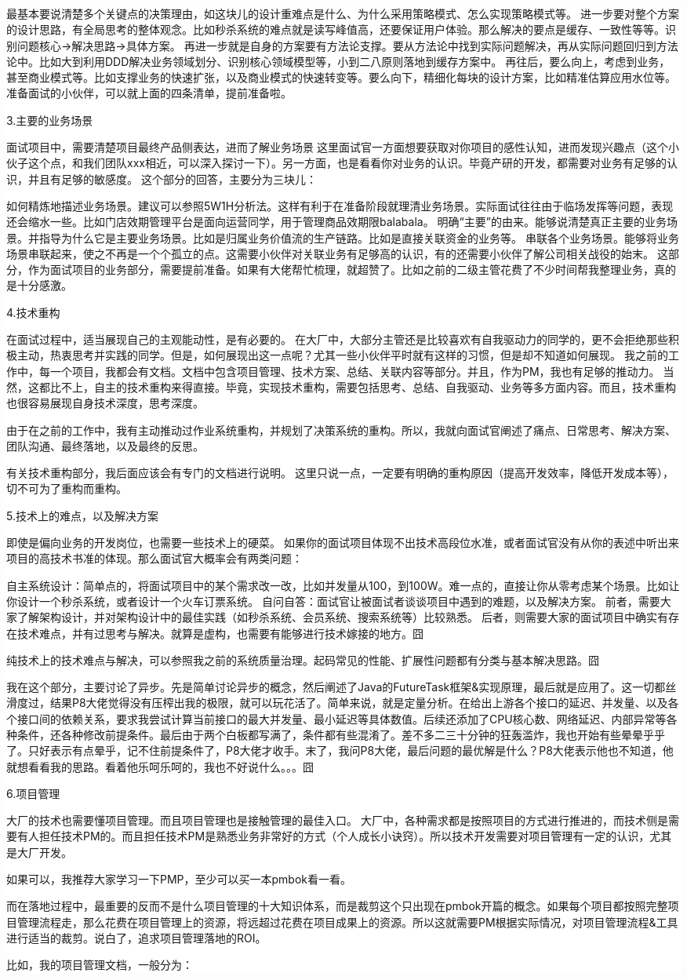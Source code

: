 最基本要说清楚多个关键点的决策理由，如这块儿的设计重难点是什么、为什么采用策略模式、怎么实现策略模式等。
进一步要对整个方案的设计思路，有全局思考的整体观念。比如秒杀系统的难点就是读写峰值高，还要保证用户体验。那么解决的要点是缓存、一致性等等。识别问题核心->解决思路->具体方案。
再进一步就是自身的方案要有方法论支撑。要从方法论中找到实际问题解决，再从实际问题回归到方法论中。比如大到利用DDD解决业务领域划分、识别核心领域模型等，小到二八原则落地到缓存方案中。
再往后，要么向上，考虑到业务，甚至商业模式等。比如支撑业务的快速扩张，以及商业模式的快速转变等。要么向下，精细化每块的设计方案，比如精准估算应用水位等。
准备面试的小伙伴，可以就上面的四条清单，提前准备啦。

3.主要的业务场景

面试项目中，需要清楚项目最终产品侧表达，进而了解业务场景
这里面试官一方面想要获取对你项目的感性认知，进而发现兴趣点（这个小伙子这个点，和我们团队xxx相近，可以深入探讨一下）。另一方面，也是看看你对业务的认识。毕竟产研的开发，都需要对业务有足够的认识，并且有足够的敏感度。
这个部分的回答，主要分为三块儿：

如何精炼地描述业务场景。建议可以参照5W1H分析法。这样有利于在准备阶段就理清业务场景。实际面试往往由于临场发挥等问题，表现还会缩水一些。比如门店效期管理平台是面向运营同学，用于管理商品效期限balabala。
明确“主要”的由来。能够说清楚真正主要的业务场景。并指导为什么它是主要业务场景。比如是归属业务价值流的生产链路。比如是直接关联资金的业务等。
串联各个业务场景。能够将业务场景串联起来，使之不再是一个个孤立的点。这需要小伙伴对关联业务有足够高的认识，有的还需要小伙伴了解公司相关战役的始末。
这部分，作为面试项目的业务部分，需要提前准备。如果有大佬帮忙梳理，就超赞了。比如之前的二级主管花费了不少时间帮我整理业务，真的是十分感激。

4.技术重构

在面试过程中，适当展现自己的主观能动性，是有必要的。
在大厂中，大部分主管还是比较喜欢有自我驱动力的同学的，更不会拒绝那些积极主动，热衷思考并实践的同学。但是，如何展现出这一点呢？尤其一些小伙伴平时就有这样的习惯，但是却不知道如何展现。
我之前的工作中，每一个项目，我都会有文档。文档中包含项目管理、技术方案、总结、关联内容等部分。并且，作为PM，我也有足够的推动力。
当然，这都比不上，自主的技术重构来得直接。毕竟，实现技术重构，需要包括思考、总结、自我驱动、业务等多方面内容。而且，技术重构也很容易展现自身技术深度，思考深度。

由于在之前的工作中，我有主动推动过作业系统重构，并规划了决策系统的重构。所以，我就向面试官阐述了痛点、日常思考、解决方案、团队沟通、最终落地，以及最终的反思。

有关技术重构部分，我后面应该会有专门的文档进行说明。
这里只说一点，一定要有明确的重构原因（提高开发效率，降低开发成本等），切不可为了重构而重构。

5.技术上的难点，以及解决方案

即使是偏向业务的开发岗位，也需要一些技术上的硬菜。
如果你的面试项目体现不出技术高段位水准，或者面试官没有从你的表述中听出来项目的高技术书准的体现。那么面试官大概率会有两类问题：

自主系统设计：简单点的，将面试项目中的某个需求改一改，比如并发量从100，到100W。难一点的，直接让你从零考虑某个场景。比如让你设计一个秒杀系统，或者设计一个火车订票系统。
自问自答：面试官让被面试者谈谈项目中遇到的难题，以及解决方案。
前者，需要大家了解架构设计，并对架构设计中的最佳实践（如秒杀系统、会员系统、搜索系统等）比较熟悉。
后者，则需要大家的面试项目中确实有存在技术难点，并有过思考与解决。就算是虚构，也需要有能够进行技术嫁接的地方。囧

纯技术上的技术难点与解决，可以参照我之前的系统质量治理。起码常见的性能、扩展性问题都有分类与基本解决思路。囧

我在这个部分，主要讨论了异步。先是简单讨论异步的概念，然后阐述了Java的FutureTask框架&实现原理，最后就是应用了。这一切都丝滑度过，结果P8大佬觉得没有压榨出我的极限，就可以玩花活了。简单来说，就是定量分析。在给出上游各个接口的延迟、并发量、以及各个接口间的依赖关系，要求我尝试计算当前接口的最大并发量、最小延迟等具体数值。后续还添加了CPU核心数、网络延迟、内部异常等各种条件，还各种修改前提条件。最后由于两个白板都写满了，条件都有些混淆了。差不多二三十分钟的狂轰滥炸，我也开始有些晕晕乎乎了。只好表示有点晕乎，记不住前提条件了，P8大佬才收手。末了，我问P8大佬，最后问题的最优解是什么？P8大佬表示他也不知道，他就想看看我的思路。看着他乐呵乐呵的，我也不好说什么。。。囧

6.项目管理

大厂的技术也需要懂项目管理。而且项目管理也是接触管理的最佳入口。
大厂中，各种需求都是按照项目的方式进行推进的，而技术侧是需要有人担任技术PM的。而且担任技术PM是熟悉业务非常好的方式（个人成长小诀窍）。所以技术开发需要对项目管理有一定的认识，尤其是大厂开发。

如果可以，我推荐大家学习一下PMP，至少可以买一本pmbok看一看。

而在落地过程中，最重要的反而不是什么项目管理的十大知识体系，而是裁剪这个只出现在pmbok开篇的概念。如果每个项目都按照完整项目管理流程走，那么花费在项目管理上的资源，将远超过花费在项目成果上的资源。所以这就需要PM根据实际情况，对项目管理流程&工具进行适当的裁剪。说白了，追求项目管理落地的ROI。

比如，我的项目管理文档，一般分为：
